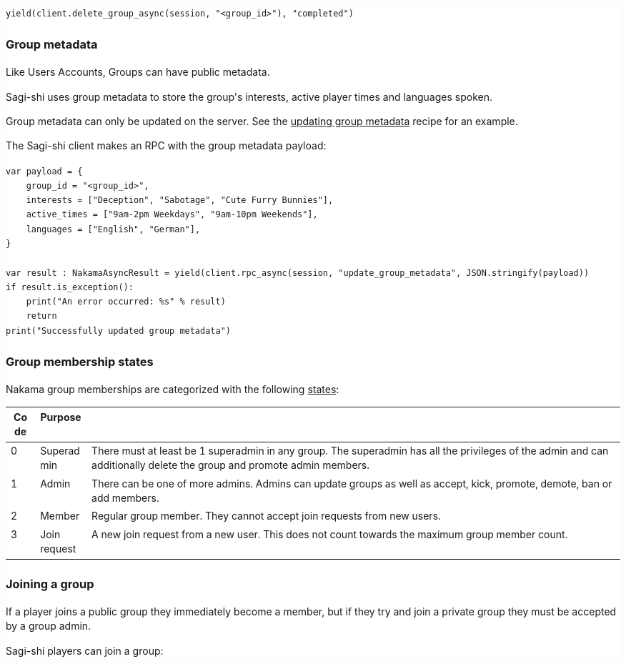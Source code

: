 ```gdscript
yield(client.delete_group_async(session, "<group_id>"), "completed")
```


### Group metadata

Like Users Accounts, Groups can have public metadata.

Sagi-shi uses group metadata to store the group's interests, active player times and languages spoken.

Group metadata can only be updated on the server. See the [updating group metadata](../server-framework/recipes/updating-group-metadata) recipe for an example.

The Sagi-shi client makes an RPC with the group metadata payload:

```gdscript
var payload = {
    group_id = "<group_id>",
    interests = ["Deception", "Sabotage", "Cute Furry Bunnies"],
    active_times = ["9am-2pm Weekdays", "9am-10pm Weekends"],
    languages = ["English", "German"],
}

var result : NakamaAsyncResult = yield(client.rpc_async(session, "update_group_metadata", JSON.stringify(payload))
if result.is_exception():
    print("An error occurred: %s" % result)
    return
print("Successfully updated group metadata")
```


### Group membership states

Nakama group memberships are categorized with the following [states](../concepts/groups-clans/#groups-and-clans):

| Code | Purpose | |
| ---- | ------- | - |
|    0 | Superadmin | There must at least be 1 superadmin in any group. The superadmin has all the privileges of the admin and can additionally delete the group and promote admin members. |
|    1 | Admin | There can be one of more admins. Admins can update groups as well as accept, kick, promote, demote, ban or add members. |
|    2 | Member | Regular group member. They cannot accept join requests from new users. |
|    3 | Join request | A new join request from a new user. This does not count towards the maximum group member count. |




### Joining a group

If a player joins a public group they immediately become a member, but if they try and join a private group they must be accepted by a group admin.

Sagi-shi players can join a group:
